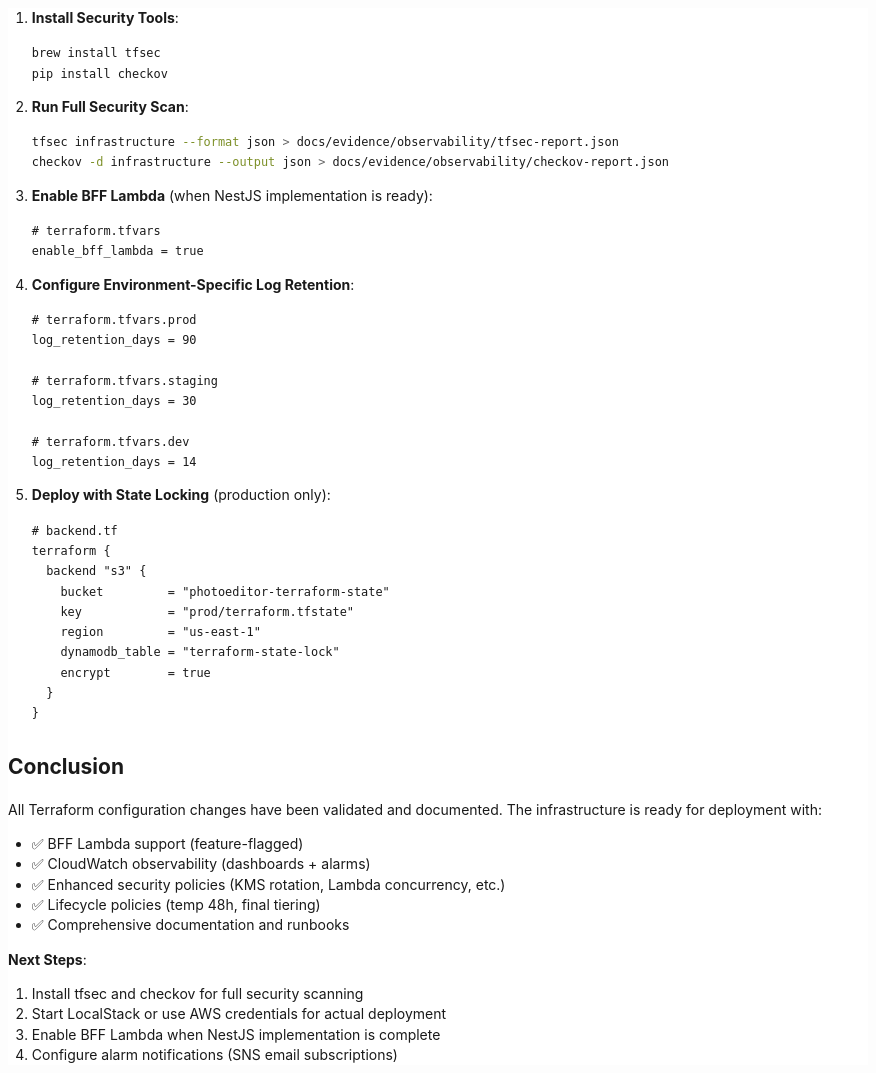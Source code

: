 1. **Install Security Tools**:
   ```bash
   brew install tfsec
   pip install checkov
   ```

2. **Run Full Security Scan**:
   ```bash
   tfsec infrastructure --format json > docs/evidence/observability/tfsec-report.json
   checkov -d infrastructure --output json > docs/evidence/observability/checkov-report.json
   ```

3. **Enable BFF Lambda** (when NestJS implementation is ready):
   ```hcl
   # terraform.tfvars
   enable_bff_lambda = true
   ```

4. **Configure Environment-Specific Log Retention**:
   ```hcl
   # terraform.tfvars.prod
   log_retention_days = 90

   # terraform.tfvars.staging
   log_retention_days = 30

   # terraform.tfvars.dev
   log_retention_days = 14
   ```

5. **Deploy with State Locking** (production only):
   ```hcl
   # backend.tf
   terraform {
     backend "s3" {
       bucket         = "photoeditor-terraform-state"
       key            = "prod/terraform.tfstate"
       region         = "us-east-1"
       dynamodb_table = "terraform-state-lock"
       encrypt        = true
     }
   }
   ```

## Conclusion

All Terraform configuration changes have been validated and documented. The infrastructure is ready for deployment with:

- ✅ BFF Lambda support (feature-flagged)
- ✅ CloudWatch observability (dashboards + alarms)
- ✅ Enhanced security policies (KMS rotation, Lambda concurrency, etc.)
- ✅ Lifecycle policies (temp 48h, final tiering)
- ✅ Comprehensive documentation and runbooks

**Next Steps**:
1. Install tfsec and checkov for full security scanning
2. Start LocalStack or use AWS credentials for actual deployment
3. Enable BFF Lambda when NestJS implementation is complete
4. Configure alarm notifications (SNS email subscriptions)
